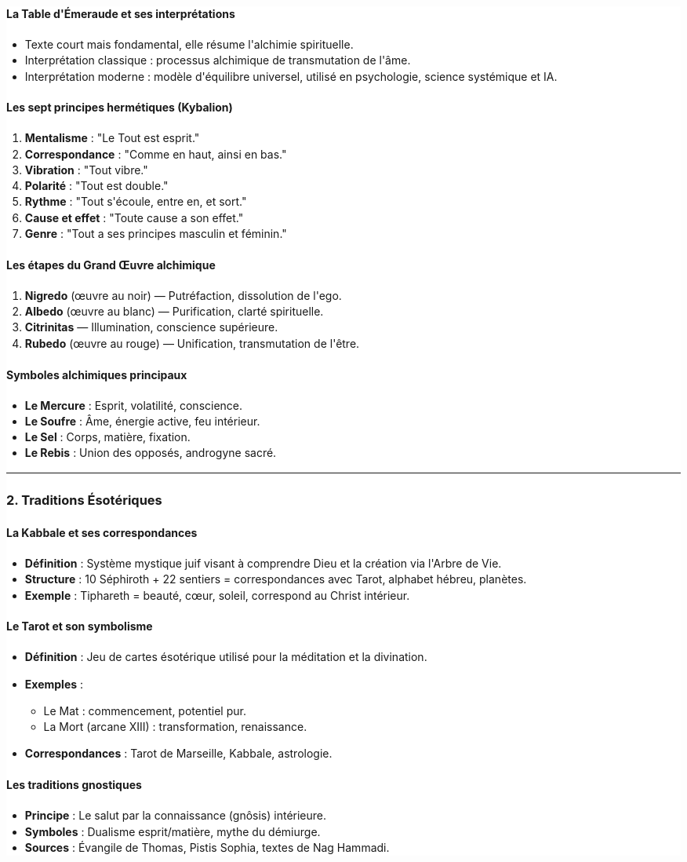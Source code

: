 #### La Table d'Émeraude et ses interprétations

* Texte court mais fondamental, elle résume l'alchimie spirituelle.
* Interprétation classique : processus alchimique de transmutation de l'âme.
* Interprétation moderne : modèle d'équilibre universel, utilisé en psychologie, science systémique et IA.

#### Les sept principes hermétiques (Kybalion)

1. **Mentalisme** : "Le Tout est esprit."
2. **Correspondance** : "Comme en haut, ainsi en bas."
3. **Vibration** : "Tout vibre."
4. **Polarité** : "Tout est double."
5. **Rythme** : "Tout s'écoule, entre en, et sort."
6. **Cause et effet** : "Toute cause a son effet."
7. **Genre** : "Tout a ses principes masculin et féminin."

#### Les étapes du Grand Œuvre alchimique

1. **Nigredo** (œuvre au noir) — Putréfaction, dissolution de l'ego.
2. **Albedo** (œuvre au blanc) — Purification, clarté spirituelle.
3. **Citrinitas** — Illumination, conscience supérieure.
4. **Rubedo** (œuvre au rouge) — Unification, transmutation de l'être.

#### Symboles alchimiques principaux

* **Le Mercure** : Esprit, volatilité, conscience.
* **Le Soufre** : Âme, énergie active, feu intérieur.
* **Le Sel** : Corps, matière, fixation.
* **Le Rebis** : Union des opposés, androgyne sacré.

---

### 2. Traditions Ésotériques

#### La Kabbale et ses correspondances

* **Définition** : Système mystique juif visant à comprendre Dieu et la création via l'Arbre de Vie.
* **Structure** : 10 Séphiroth + 22 sentiers = correspondances avec Tarot, alphabet hébreu, planètes.
* **Exemple** : Tiphareth = beauté, cœur, soleil, correspond au Christ intérieur.

#### Le Tarot et son symbolisme

* **Définition** : Jeu de cartes ésotérique utilisé pour la méditation et la divination.
* **Exemples** :

  * Le Mat : commencement, potentiel pur.
  * La Mort (arcane XIII) : transformation, renaissance.
* **Correspondances** : Tarot de Marseille, Kabbale, astrologie.

#### Les traditions gnostiques

* **Principe** : Le salut par la connaissance (gnôsis) intérieure.
* **Symboles** : Dualisme esprit/matière, mythe du démiurge.
* **Sources** : Évangile de Thomas, Pistis Sophia, textes de Nag Hammadi.
